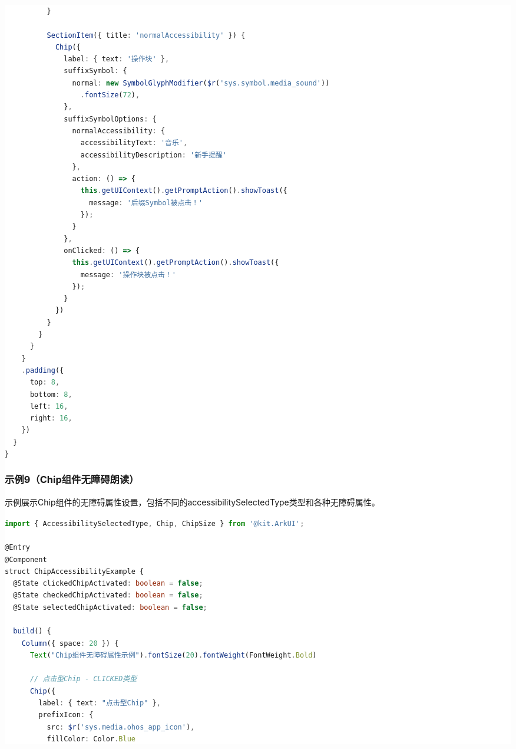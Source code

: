 ```ts
          }

          SectionItem({ title: 'normalAccessibility' }) {
            Chip({
              label: { text: '操作块' },
              suffixSymbol: {
                normal: new SymbolGlyphModifier($r('sys.symbol.media_sound'))
                  .fontSize(72),
              },
              suffixSymbolOptions: {
                normalAccessibility: {
                  accessibilityText: '音乐',
                  accessibilityDescription: '新手提醒'
                },
                action: () => {
                  this.getUIContext().getPromptAction().showToast({
                    message: '后缀Symbol被点击！'
                  });
                }
              },
              onClicked: () => {
                this.getUIContext().getPromptAction().showToast({
                  message: '操作块被点击！'
                });
              }
            })
          }
        }
      }
    }
    .padding({
      top: 8,
      bottom: 8,
      left: 16,
      right: 16,
    })
  }
}
```

### 示例9（Chip组件无障碍朗读）

示例展示Chip组件的无障碍属性设置，包括不同的accessibilitySelectedType类型和各种无障碍属性。

```ts
import { AccessibilitySelectedType, Chip, ChipSize } from '@kit.ArkUI';

@Entry
@Component
struct ChipAccessibilityExample {
  @State clickedChipActivated: boolean = false;
  @State checkedChipActivated: boolean = false;
  @State selectedChipActivated: boolean = false;

  build() {
    Column({ space: 20 }) {
      Text("Chip组件无障碍属性示例").fontSize(20).fontWeight(FontWeight.Bold)

      // 点击型Chip - CLICKED类型
      Chip({
        label: { text: "点击型Chip" },
        prefixIcon: {
          src: $r('sys.media.ohos_app_icon'),
          fillColor: Color.Blue
```